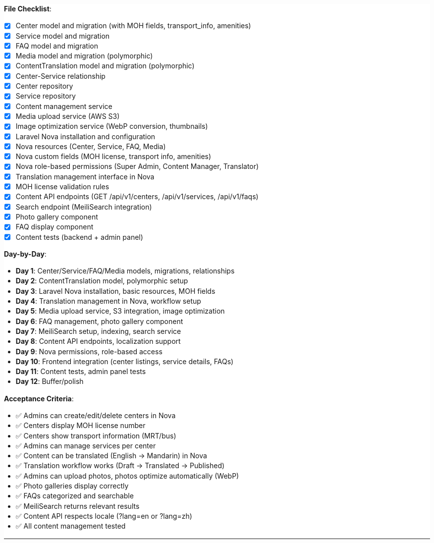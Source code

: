 **File Checklist**:
- [x] Center model and migration (with MOH fields, transport_info, amenities)
- [x] Service model and migration
- [x] FAQ model and migration
- [x] Media model and migration (polymorphic)
- [x] ContentTranslation model and migration (polymorphic)
- [x] Center-Service relationship
- [x] Center repository
- [x] Service repository
- [x] Content management service
- [x] Media upload service (AWS S3)
- [x] Image optimization service (WebP conversion, thumbnails)
- [x] Laravel Nova installation and configuration
- [x] Nova resources (Center, Service, FAQ, Media)
- [x] Nova custom fields (MOH license, transport info, amenities)
- [x] Nova role-based permissions (Super Admin, Content Manager, Translator)
- [x] Translation management interface in Nova
- [x] MOH license validation rules
- [x] Content API endpoints (GET /api/v1/centers, /api/v1/services, /api/v1/faqs)
- [x] Search endpoint (MeiliSearch integration)
- [x] Photo gallery component
- [x] FAQ display component
- [x] Content tests (backend + admin panel)

**Day-by-Day**:
- **Day 1**: Center/Service/FAQ/Media models, migrations, relationships
- **Day 2**: ContentTranslation model, polymorphic setup
- **Day 3**: Laravel Nova installation, basic resources, MOH fields
- **Day 4**: Translation management in Nova, workflow setup
- **Day 5**: Media upload service, S3 integration, image optimization
- **Day 6**: FAQ management, photo gallery component
- **Day 7**: MeiliSearch setup, indexing, search service
- **Day 8**: Content API endpoints, localization support
- **Day 9**: Nova permissions, role-based access
- **Day 10**: Frontend integration (center listings, service details, FAQs)
- **Day 11**: Content tests, admin panel tests
- **Day 12**: Buffer/polish

**Acceptance Criteria**:
- ✅ Admins can create/edit/delete centers in Nova
- ✅ Centers display MOH license number
- ✅ Centers show transport information (MRT/bus)
- ✅ Admins can manage services per center
- ✅ Content can be translated (English → Mandarin) in Nova
- ✅ Translation workflow works (Draft → Translated → Published)
- ✅ Admins can upload photos, photos optimize automatically (WebP)
- ✅ Photo galleries display correctly
- ✅ FAQs categorized and searchable
- ✅ MeiliSearch returns relevant results
- ✅ Content API respects locale (?lang=en or ?lang=zh)
- ✅ All content management tested

---